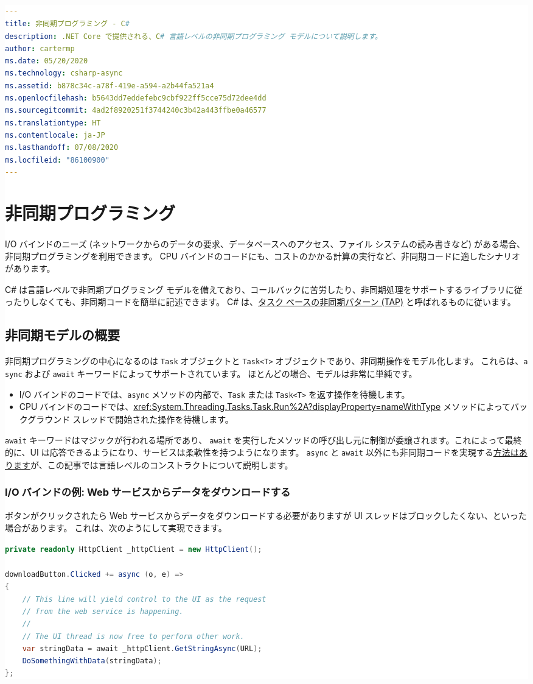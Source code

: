 ```yaml
---
title: 非同期プログラミング - C#
description: .NET Core で提供される、C# 言語レベルの非同期プログラミング モデルについて説明します。
author: cartermp
ms.date: 05/20/2020
ms.technology: csharp-async
ms.assetid: b878c34c-a78f-419e-a594-a2b44fa521a4
ms.openlocfilehash: b5643dd7eddefebc9cbf922ff5cce75d72dee4dd
ms.sourcegitcommit: 4ad2f8920251f3744240c3b42a443ffbe0a46577
ms.translationtype: HT
ms.contentlocale: ja-JP
ms.lasthandoff: 07/08/2020
ms.locfileid: "86100900"
---
```

# <a name="asynchronous-programming"></a>非同期プログラミング

I/O バインドのニーズ (ネットワークからのデータの要求、データベースへのアクセス、ファイル システムの読み書きなど) がある場合、非同期プログラミングを利用できます。 CPU バインドのコードにも、コストのかかる計算の実行など、非同期コードに適したシナリオがあります。

C# は言語レベルで非同期プログラミング モデルを備えており、コールバックに苦労したり、非同期処理をサポートするライブラリに従ったりしなくても、非同期コードを簡単に記述できます。 C# は、[タスク ベースの非同期パターン (TAP)](../standard/asynchronous-programming-patterns/task-based-asynchronous-pattern-tap.md) と呼ばれるものに従います。

## <a name="overview-of-the-asynchronous-model"></a>非同期モデルの概要

非同期プログラミングの中心になるのは `Task` オブジェクトと `Task<T>` オブジェクトであり、非同期操作をモデル化します。 これらは、`async` および `await` キーワードによってサポートされています。 ほとんどの場合、モデルは非常に単純です。

- I/O バインドのコードでは、`async` メソッドの内部で、`Task` または `Task<T>` を返す操作を待機します。
- CPU バインドのコードでは、<xref:System.Threading.Tasks.Task.Run%2A?displayProperty=nameWithType> メソッドによってバックグラウンド スレッドで開始された操作を待機します。

`await` キーワードはマジックが行われる場所であり、 `await` を実行したメソッドの呼び出し元に制御が委譲されます。これによって最終的に、UI は応答できるようになり、サービスは柔軟性を持つようになります。 `async` と `await` 以外にも非同期コードを実現する[方法はあります](../standard/asynchronous-programming-patterns/task-based-asynchronous-pattern-tap.md)が、この記事では言語レベルのコンストラクトについて説明します。

### <a name="io-bound-example-download-data-from-a-web-service"></a>I/O バインドの例: Web サービスからデータをダウンロードする

ボタンがクリックされたら Web サービスからデータをダウンロードする必要がありますが UI スレッドはブロックしたくない、といった場合があります。 これは、次のようにして実現できます。

```csharp
private readonly HttpClient _httpClient = new HttpClient();

downloadButton.Clicked += async (o, e) =>
{
    // This line will yield control to the UI as the request
    // from the web service is happening.
    //
    // The UI thread is now free to perform other work.
    var stringData = await _httpClient.GetStringAsync(URL);
    DoSomethingWithData(stringData);
};
```
